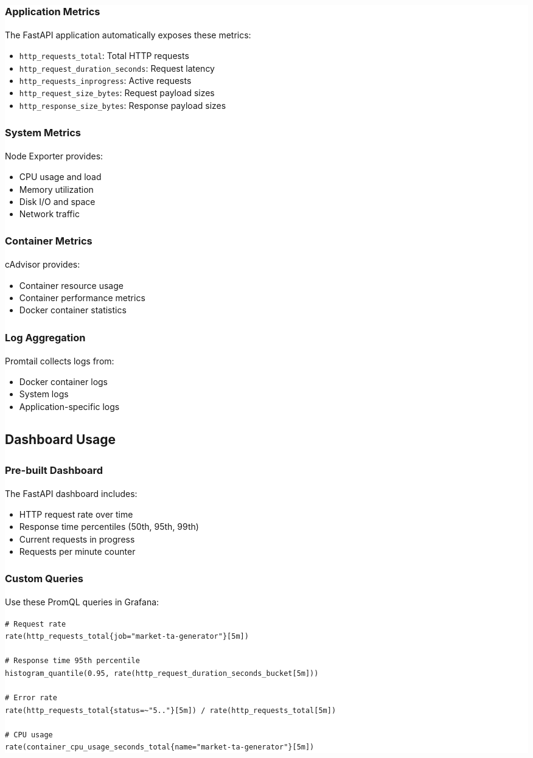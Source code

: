 ### Application Metrics

The FastAPI application automatically exposes these metrics:
- `http_requests_total`: Total HTTP requests
- `http_request_duration_seconds`: Request latency
- `http_requests_inprogress`: Active requests
- `http_request_size_bytes`: Request payload sizes
- `http_response_size_bytes`: Response payload sizes

### System Metrics

Node Exporter provides:
- CPU usage and load
- Memory utilization
- Disk I/O and space
- Network traffic

### Container Metrics

cAdvisor provides:
- Container resource usage
- Container performance metrics
- Docker container statistics

### Log Aggregation

Promtail collects logs from:
- Docker container logs
- System logs
- Application-specific logs

## Dashboard Usage

### Pre-built Dashboard

The FastAPI dashboard includes:
- HTTP request rate over time
- Response time percentiles (50th, 95th, 99th)
- Current requests in progress
- Requests per minute counter

### Custom Queries

Use these PromQL queries in Grafana:

```promql
# Request rate
rate(http_requests_total{job="market-ta-generator"}[5m])

# Response time 95th percentile
histogram_quantile(0.95, rate(http_request_duration_seconds_bucket[5m]))

# Error rate
rate(http_requests_total{status=~"5.."}[5m]) / rate(http_requests_total[5m])

# CPU usage
rate(container_cpu_usage_seconds_total{name="market-ta-generator"}[5m])
```
